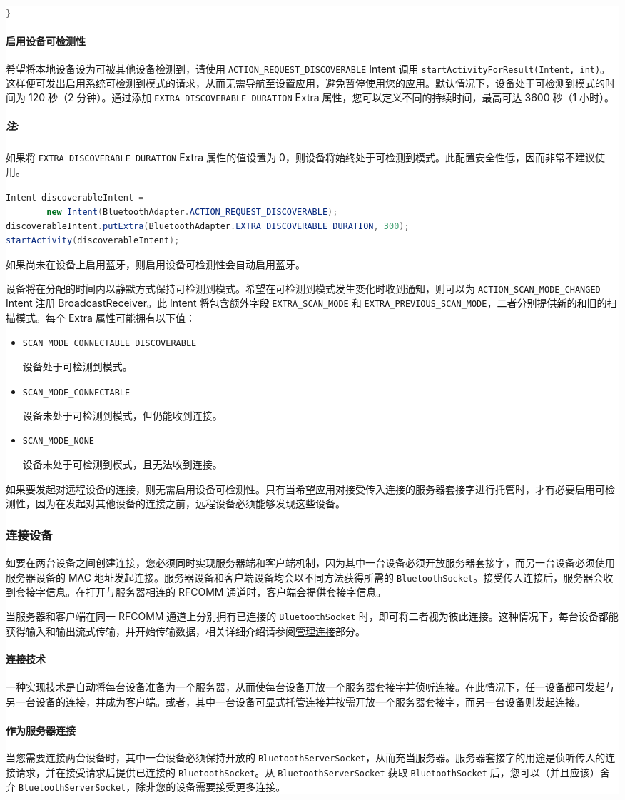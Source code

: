 ```java
}
```

#### 启用设备可检测性

希望将本地设备设为可被其他设备检测到，请使用 `ACTION_REQUEST_DISCOVERABLE` Intent 调用 `startActivityForResult(Intent, int)`。这样便可发出启用系统可检测到模式的请求，从而无需导航至设置应用，避免暂停使用您的应用。默认情况下，设备处于可检测到模式的时间为 120 秒（2 分钟）。通过添加 `EXTRA_DISCOVERABLE_DURATION` Extra 属性，您可以定义不同的持续时间，最高可达 3600 秒（1 小时）。

##### 注:

如果将 `EXTRA_DISCOVERABLE_DURATION` Extra 属性的值设置为 0，则设备将始终处于可检测到模式。此配置安全性低，因而非常不建议使用。

```java
Intent discoverableIntent =
        new Intent(BluetoothAdapter.ACTION_REQUEST_DISCOVERABLE);
discoverableIntent.putExtra(BluetoothAdapter.EXTRA_DISCOVERABLE_DURATION, 300);
startActivity(discoverableIntent);
```

如果尚未在设备上启用蓝牙，则启用设备可检测性会自动启用蓝牙。



设备将在分配的时间内以静默方式保持可检测到模式。希望在可检测到模式发生变化时收到通知，则可以为 `ACTION_SCAN_MODE_CHANGED` Intent 注册 BroadcastReceiver。此 Intent 将包含额外字段 `EXTRA_SCAN_MODE` 和 `EXTRA_PREVIOUS_SCAN_MODE`，二者分别提供新的和旧的扫描模式。每个 Extra 属性可能拥有以下值：

- `SCAN_MODE_CONNECTABLE_DISCOVERABLE`

  设备处于可检测到模式。

- `SCAN_MODE_CONNECTABLE`

  设备未处于可检测到模式，但仍能收到连接。

- `SCAN_MODE_NONE`

  设备未处于可检测到模式，且无法收到连接。

如果要发起对远程设备的连接，则无需启用设备可检测性。只有当希望应用对接受传入连接的服务器套接字进行托管时，才有必要启用可检测性，因为在发起对其他设备的连接之前，远程设备必须能够发现这些设备。

### 连接设备

如要在两台设备之间创建连接，您必须同时实现服务器端和客户端机制，因为其中一台设备必须开放服务器套接字，而另一台设备必须使用服务器设备的 MAC 地址发起连接。服务器设备和客户端设备均会以不同方法获得所需的 `BluetoothSocket`。接受传入连接后，服务器会收到套接字信息。在打开与服务器相连的 RFCOMM 通道时，客户端会提供套接字信息。

当服务器和客户端在同一 RFCOMM 通道上分别拥有已连接的 `BluetoothSocket` 时，即可将二者视为彼此连接。这种情况下，每台设备都能获得输入和输出流式传输，并开始传输数据，相关详细介绍请参阅[管理连接](https://developer.android.com/guide/topics/connectivity/bluetooth?hl=zh-cn#ManageAConnection)部分。

#### 连接技术

一种实现技术是自动将每台设备准备为一个服务器，从而使每台设备开放一个服务器套接字并侦听连接。在此情况下，任一设备都可发起与另一台设备的连接，并成为客户端。或者，其中一台设备可显式托管连接并按需开放一个服务器套接字，而另一台设备则发起连接。

#### 作为服务器连接

当您需要连接两台设备时，其中一台设备必须保持开放的 `BluetoothServerSocket`，从而充当服务器。服务器套接字的用途是侦听传入的连接请求，并在接受请求后提供已连接的 `BluetoothSocket`。从 `BluetoothServerSocket` 获取 `BluetoothSocket` 后，您可以（并且应该）舍弃 `BluetoothServerSocket`，除非您的设备需要接受更多连接。
